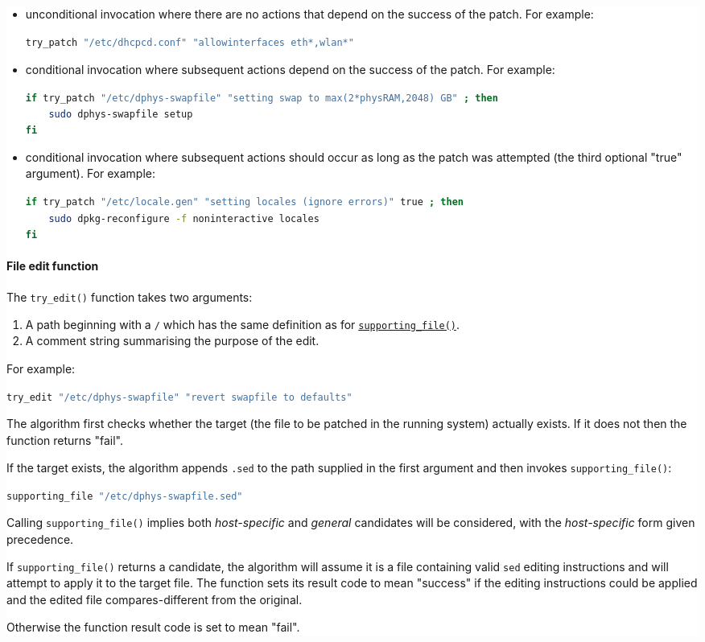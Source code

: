 * unconditional invocation where there are no actions that depend on the success of the patch. For example:

	``` bash
	try_patch "/etc/dhcpcd.conf" "allowinterfaces eth*,wlan*"
	``` 

* conditional invocation where subsequent actions depend on the success of the patch. For example:

	``` bash
	if try_patch "/etc/dphys-swapfile" "setting swap to max(2*physRAM,2048) GB" ; then
		sudo dphys-swapfile setup
	fi
	```

* conditional invocation where subsequent actions should occur as long as the patch was attempted (the third optional "true" argument). For example:

	``` bash
	if try_patch "/etc/locale.gen" "setting locales (ignore errors)" true ; then
		sudo dpkg-reconfigure -f noninteractive locales
	fi
	```

<a name="tryEditFunction"></a>
#### File edit function

The `try_edit()` function takes two arguments:

1. A path beginning with a `/` which has the same definition as for [`supporting_file()`](#supportingFileFunction).
2. A comment string summarising the purpose of the edit.

For example:

``` bash
try_edit "/etc/dphys-swapfile" "revert swapfile to defaults"
```

The algorithm first checks whether the target (the file to be patched in the running system) actually exists. If it does not then the function returns "fail".

If the target exists, the algorithm appends `.sed` to the path supplied in the first argument and then invokes `supporting_file()`:

``` bash
supporting_file "/etc/dphys-swapfile.sed"
``` 

Calling `supporting_file()` implies both *host-specific* and *general* candidates will be considered, with the *host-specific* form given precedence.

If `supporting_file()` returns a candidate, the algorithm will assume it is a file containing valid `sed` editing instructions and will attempt to apply it to the target file. The function sets its result code to mean "success" if the editing instructions could be applied and the edited file compares-different from the original.

Otherwise the function result code is set to mean "fail".
